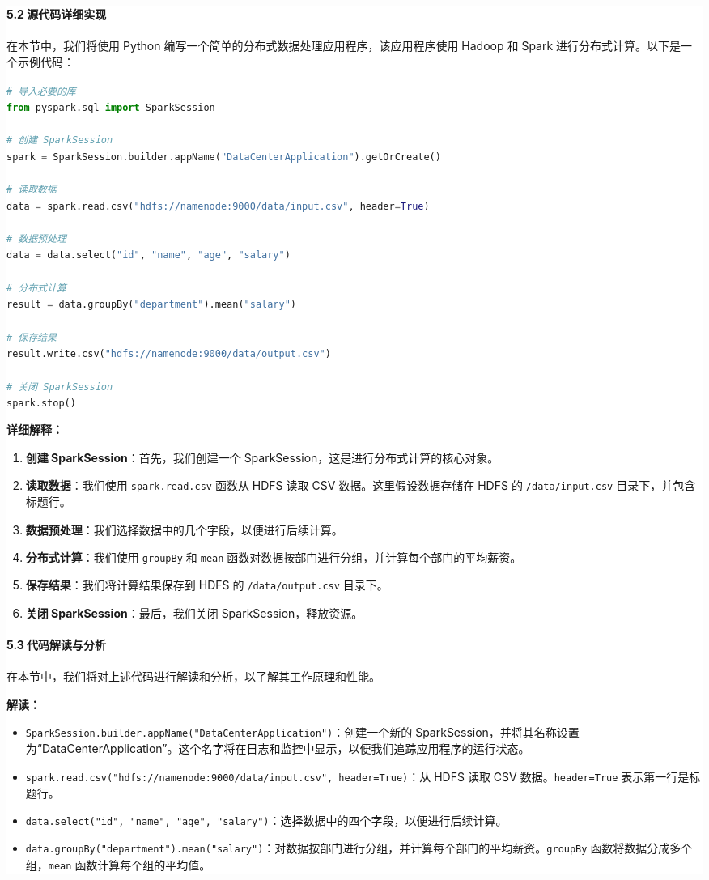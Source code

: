 #### 5.2 源代码详细实现

在本节中，我们将使用 Python 编写一个简单的分布式数据处理应用程序，该应用程序使用 Hadoop 和 Spark 进行分布式计算。以下是一个示例代码：

```python
# 导入必要的库
from pyspark.sql import SparkSession

# 创建 SparkSession
spark = SparkSession.builder.appName("DataCenterApplication").getOrCreate()

# 读取数据
data = spark.read.csv("hdfs://namenode:9000/data/input.csv", header=True)

# 数据预处理
data = data.select("id", "name", "age", "salary")

# 分布式计算
result = data.groupBy("department").mean("salary")

# 保存结果
result.write.csv("hdfs://namenode:9000/data/output.csv")

# 关闭 SparkSession
spark.stop()
```

**详细解释：**

1. **创建 SparkSession**：首先，我们创建一个 SparkSession，这是进行分布式计算的核心对象。

2. **读取数据**：我们使用 `spark.read.csv` 函数从 HDFS 读取 CSV 数据。这里假设数据存储在 HDFS 的 `/data/input.csv` 目录下，并包含标题行。

3. **数据预处理**：我们选择数据中的几个字段，以便进行后续计算。

4. **分布式计算**：我们使用 `groupBy` 和 `mean` 函数对数据按部门进行分组，并计算每个部门的平均薪资。

5. **保存结果**：我们将计算结果保存到 HDFS 的 `/data/output.csv` 目录下。

6. **关闭 SparkSession**：最后，我们关闭 SparkSession，释放资源。

#### 5.3 代码解读与分析

在本节中，我们将对上述代码进行解读和分析，以了解其工作原理和性能。

**解读：**

- `SparkSession.builder.appName("DataCenterApplication")`：创建一个新的 SparkSession，并将其名称设置为“DataCenterApplication”。这个名字将在日志和监控中显示，以便我们追踪应用程序的运行状态。

- `spark.read.csv("hdfs://namenode:9000/data/input.csv", header=True)`：从 HDFS 读取 CSV 数据。`header=True` 表示第一行是标题行。

- `data.select("id", "name", "age", "salary")`：选择数据中的四个字段，以便进行后续计算。

- `data.groupBy("department").mean("salary")`：对数据按部门进行分组，并计算每个部门的平均薪资。`groupBy` 函数将数据分成多个组，`mean` 函数计算每个组的平均值。
